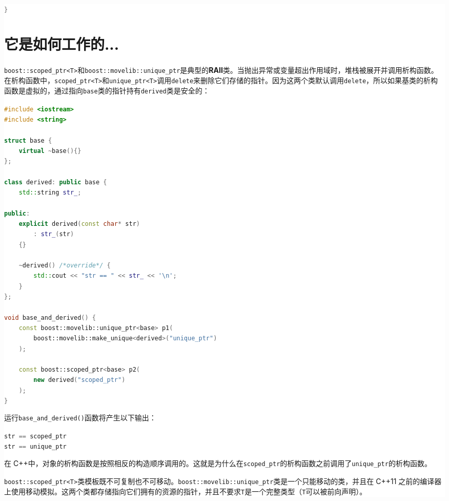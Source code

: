 ```cpp
}
```

# 它是如何工作的...

`boost::scoped_ptr<T>`和`boost::movelib::unique_ptr`是典型的**RAII**类。当抛出异常或变量超出作用域时，堆栈被展开并调用析构函数。在析构函数中，`scoped_ptr<T>`和`unique_ptr<T>`调用`delete`来删除它们存储的指针。因为这两个类默认调用`delete`，所以如果基类的析构函数是虚拟的，通过指向`base`类的指针持有`derived`类是安全的：

```cpp
#include <iostream>
#include <string>

struct base {
    virtual ~base(){}
};

class derived: public base {
    std::string str_;

public:
    explicit derived(const char* str)
        : str_(str)
    {}

    ~derived() /*override*/ {
        std::cout << "str == " << str_ << '\n';
    }
};

void base_and_derived() {
    const boost::movelib::unique_ptr<base> p1(
        boost::movelib::make_unique<derived>("unique_ptr")
    );

    const boost::scoped_ptr<base> p2(
        new derived("scoped_ptr")
    );
}
```

运行`base_and_derived()`函数将产生以下输出：

```cpp
str == scoped_ptr
str == unique_ptr
```

在 C++中，对象的析构函数是按照相反的构造顺序调用的。这就是为什么在`scoped_ptr`的析构函数之前调用了`unique_ptr`的析构函数。

`boost::scoped_ptr<T>`类模板既不可复制也不可移动。`boost::movelib::unique_ptr`类是一个只能移动的类，并且在 C++11 之前的编译器上使用移动模拟。这两个类都存储指向它们拥有的资源的指针，并且不要求`T`是一个完整类型（`T`可以被前向声明）。
